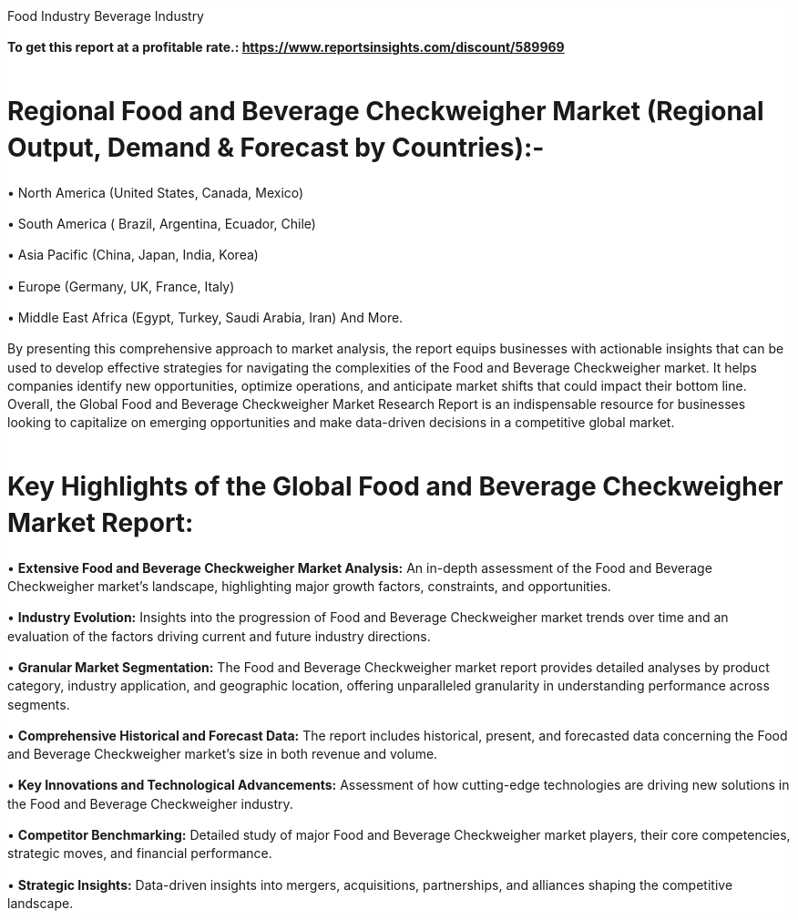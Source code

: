 Food Industry
    Beverage Industry

<strong>To get this report at a profitable rate.: <a href=https://www.reportsinsights.com/discount/589969>https://www.reportsinsights.com/discount/589969</a></strong></font>

# <strong>Regional Food and Beverage Checkweigher Market (Regional Output, Demand &amp; Forecast by Countries):-</strong>

• North America (United States, Canada, Mexico)

• South America ( Brazil, Argentina, Ecuador, Chile)

• Asia Pacific (China, Japan, India, Korea)

• Europe (Germany, UK, France, Italy)

• Middle East Africa (Egypt, Turkey, Saudi Arabia, Iran) And More.

By presenting this comprehensive approach to market analysis, the report equips businesses with actionable insights that can be used to develop effective strategies for navigating the complexities of the Food and Beverage Checkweigher market. It helps companies identify new opportunities, optimize operations, and anticipate market shifts that could impact their bottom line. Overall, the Global Food and Beverage Checkweigher Market Research Report is an indispensable resource for businesses looking to capitalize on emerging opportunities and make data-driven decisions in a competitive global market.

# <strong>Key Highlights of the Global Food and Beverage Checkweigher Market Report:</strong>

• <strong>Extensive Food and Beverage Checkweigher Market Analysis:</strong> An in-depth assessment of the Food and Beverage Checkweigher market’s landscape, highlighting major growth factors, constraints, and opportunities.

• <strong>Industry Evolution:</strong> Insights into the progression of Food and Beverage Checkweigher market trends over time and an evaluation of the factors driving current and future industry directions.

• <strong>Granular Market Segmentation:</strong> The Food and Beverage Checkweigher market report provides detailed analyses by product category, industry application, and geographic location, offering unparalleled granularity in understanding performance across segments.

• <strong>Comprehensive Historical and Forecast Data:</strong> The report includes historical, present, and forecasted data concerning the Food and Beverage Checkweigher market’s size in both revenue and volume.

• <strong>Key Innovations and Technological Advancements:</strong> Assessment of how cutting-edge technologies are driving new solutions in the Food and Beverage Checkweigher industry.

• <strong>Competitor Benchmarking:</strong> Detailed study of major Food and Beverage Checkweigher market players, their core competencies, strategic moves, and financial performance.

• <strong>Strategic Insights:</strong> Data-driven insights into mergers, acquisitions, partnerships, and alliances shaping the competitive landscape.
